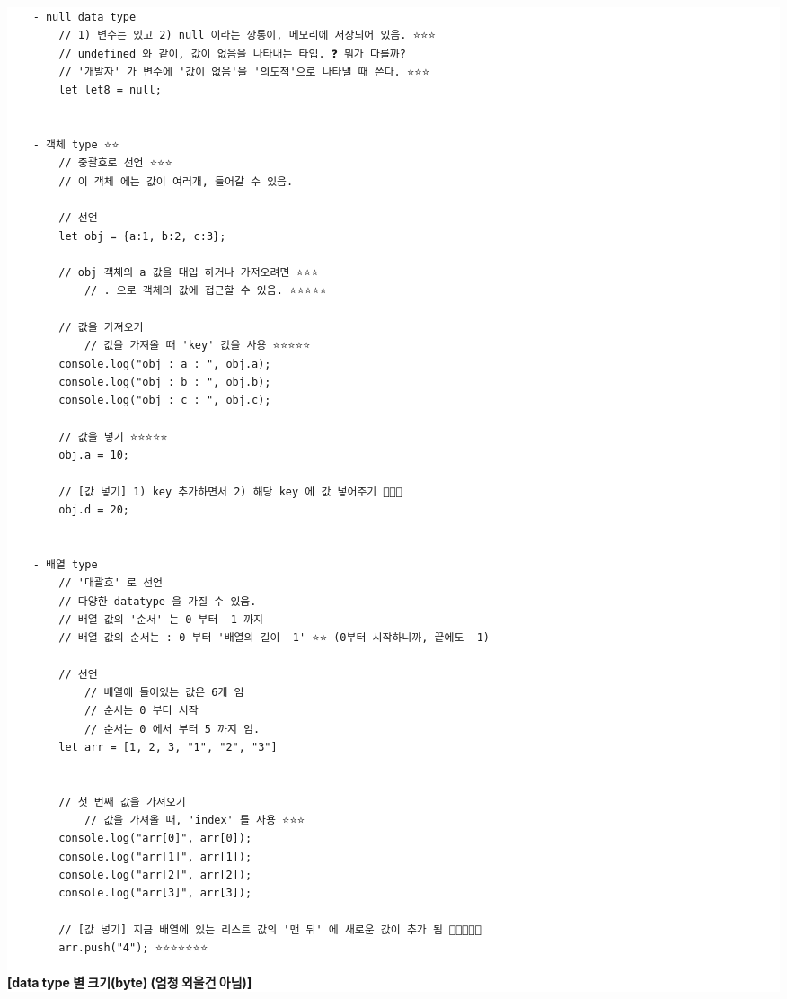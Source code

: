 
        - null data type
            // 1) 변수는 있고 2) null 이라는 깡통이, 메모리에 저장되어 있음. ⭐⭐⭐
            // undefined 와 같이, 값이 없음을 나타내는 타입. ❓ 뭐가 다를까?  
            // '개발자' 가 변수에 '값이 없음'을 '의도적'으로 나타낼 때 쓴다. ⭐⭐⭐ 
            let let8 = null;


        - 객체 type ⭐⭐ 
            // 중괄호로 선언 ⭐⭐⭐
            // 이 객체 에는 값이 여러개, 들어갈 수 있음.  
        
            // 선언
            let obj = {a:1, b:2, c:3};

            // obj 객체의 a 값을 대입 하거나 가져오려면 ⭐⭐⭐ 
                // . 으로 객체의 값에 접근할 수 있음. ⭐⭐⭐⭐⭐ 
                
            // 값을 가져오기 
                // 값을 가져올 때 'key' 값을 사용 ⭐⭐⭐⭐⭐ 
            console.log("obj : a : ", obj.a);
            console.log("obj : b : ", obj.b);
            console.log("obj : c : ", obj.c);
            
            // 값을 넣기 ⭐⭐⭐⭐⭐ 
            obj.a = 10;

            // [값 넣기] 1) key 추가하면서 2) 해당 key 에 값 넣어주기 📛📛📛 
            obj.d = 20;
    
        
        - 배열 type    
            // '대괄호' 로 선언
            // 다양한 datatype 을 가질 수 있음. 
            // 배열 값의 '순서' 는 0 부터 -1 까지
            // 배열 값의 순서는 : 0 부터 '배열의 길이 -1' ⭐⭐ (0부터 시작하니까, 끝에도 -1)
            
            // 선언
                // 배열에 들어있는 값은 6개 임 
                // 순서는 0 부터 시작 
                // 순서는 0 에서 부터 5 까지 임. 
            let arr = [1, 2, 3, "1", "2", "3"]

            
            // 첫 번째 값을 가져오기 
                // 값을 가져올 때, 'index' 를 사용 ⭐⭐⭐
            console.log("arr[0]", arr[0]);
            console.log("arr[1]", arr[1]);
            console.log("arr[2]", arr[2]);
            console.log("arr[3]", arr[3]);

            // [값 넣기] 지금 배열에 있는 리스트 값의 '맨 뒤' 에 새로운 값이 추가 됨 📛📛📛📛📛
            arr.push("4"); ⭐⭐⭐⭐⭐⭐⭐ 





#### [data type 별 크기(byte) (엄청 외울건 아님)]
